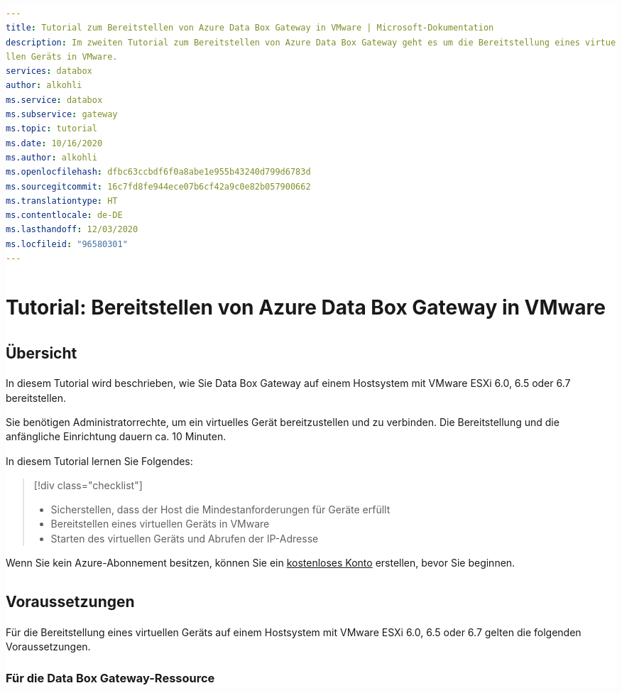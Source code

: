 ```yaml
---
title: Tutorial zum Bereitstellen von Azure Data Box Gateway in VMware | Microsoft-Dokumentation
description: Im zweiten Tutorial zum Bereitstellen von Azure Data Box Gateway geht es um die Bereitstellung eines virtuellen Geräts in VMware.
services: databox
author: alkohli
ms.service: databox
ms.subservice: gateway
ms.topic: tutorial
ms.date: 10/16/2020
ms.author: alkohli
ms.openlocfilehash: dfbc63ccbdf6f0a8abe1e955b43240d799d6783d
ms.sourcegitcommit: 16c7fd8fe944ece07b6cf42a9c0e82b057900662
ms.translationtype: HT
ms.contentlocale: de-DE
ms.lasthandoff: 12/03/2020
ms.locfileid: "96580301"
---
```

# <a name="tutorial-provision-azure-data-box-gateway-in-vmware"></a>Tutorial: Bereitstellen von Azure Data Box Gateway in VMware

## <a name="overview"></a>Übersicht

In diesem Tutorial wird beschrieben, wie Sie Data Box Gateway auf einem Hostsystem mit VMware ESXi 6.0, 6.5 oder 6.7 bereitstellen. 

Sie benötigen Administratorrechte, um ein virtuelles Gerät bereitzustellen und zu verbinden. Die Bereitstellung und die anfängliche Einrichtung dauern ca. 10 Minuten. 

In diesem Tutorial lernen Sie Folgendes:

> [!div class="checklist"]
> * Sicherstellen, dass der Host die Mindestanforderungen für Geräte erfüllt
> * Bereitstellen eines virtuellen Geräts in VMware
> * Starten des virtuellen Geräts und Abrufen der IP-Adresse

Wenn Sie kein Azure-Abonnement besitzen, können Sie ein [kostenloses Konto](https://azure.microsoft.com/free/?WT.mc_id=A261C142F) erstellen, bevor Sie beginnen.


## <a name="prerequisites"></a>Voraussetzungen

Für die Bereitstellung eines virtuellen Geräts auf einem Hostsystem mit VMware ESXi 6.0, 6.5 oder 6.7 gelten die folgenden Voraussetzungen.

### <a name="for-the-data-box-gateway-resource"></a>Für die Data Box Gateway-Ressource
